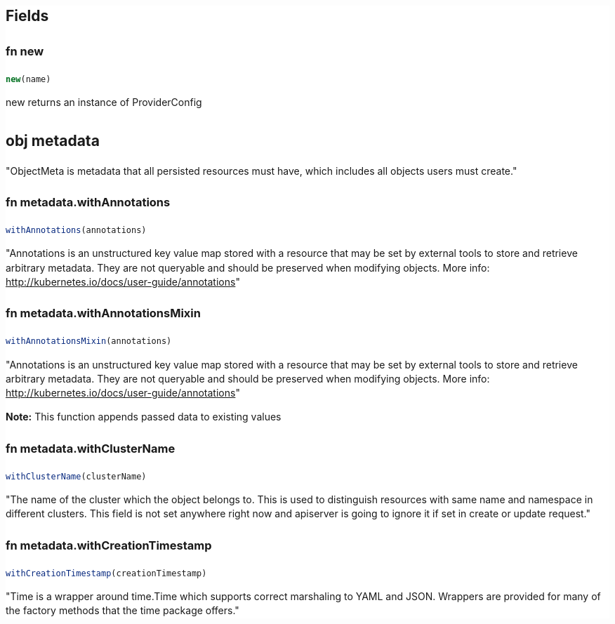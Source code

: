 ## Fields

### fn new

```ts
new(name)
```

new returns an instance of ProviderConfig

## obj metadata

"ObjectMeta is metadata that all persisted resources must have, which includes all objects users must create."

### fn metadata.withAnnotations

```ts
withAnnotations(annotations)
```

"Annotations is an unstructured key value map stored with a resource that may be set by external tools to store and retrieve arbitrary metadata. They are not queryable and should be preserved when modifying objects. More info: http://kubernetes.io/docs/user-guide/annotations"

### fn metadata.withAnnotationsMixin

```ts
withAnnotationsMixin(annotations)
```

"Annotations is an unstructured key value map stored with a resource that may be set by external tools to store and retrieve arbitrary metadata. They are not queryable and should be preserved when modifying objects. More info: http://kubernetes.io/docs/user-guide/annotations"

**Note:** This function appends passed data to existing values

### fn metadata.withClusterName

```ts
withClusterName(clusterName)
```

"The name of the cluster which the object belongs to. This is used to distinguish resources with same name and namespace in different clusters. This field is not set anywhere right now and apiserver is going to ignore it if set in create or update request."

### fn metadata.withCreationTimestamp

```ts
withCreationTimestamp(creationTimestamp)
```

"Time is a wrapper around time.Time which supports correct marshaling to YAML and JSON.  Wrappers are provided for many of the factory methods that the time package offers."
